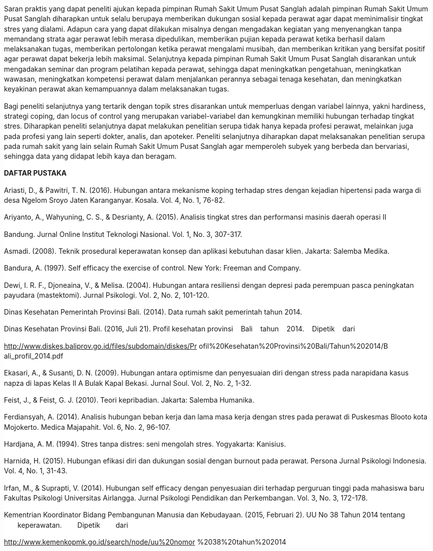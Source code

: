 <p><span class="font2">Saran praktis yang dapat peneliti ajukan kepada pimpinan Rumah Sakit Umum Pusat Sanglah adalah pimpinan Rumah Sakit Umum Pusat Sanglah diharapkan untuk selalu berupaya memberikan dukungan sosial kepada perawat agar dapat meminimalisir tingkat stres yang dialami. Adapun cara yang dapat dilakukan misalnya dengan mengadakan kegiatan yang menyenangkan tanpa memandang strata agar perawat lebih merasa dipedulikan, memberikan pujian kepada perawat ketika berhasil dalam melaksanakan tugas, memberikan pertolongan ketika perawat mengalami musibah, dan memberikan kritikan yang bersifat positif agar perawat dapat bekerja lebih maksimal. Selanjutnya kepada pimpinan Rumah Sakit Umum Pusat Sanglah disarankan untuk mengadakan seminar dan program pelatihan kepada perawat, sehingga dapat meningkatkan pengetahuan, meningkatkan wawasan, meningkatkan kompetensi perawat dalam menjalankan perannya sebagai tenaga kesehatan, dan meningkatkan keyakinan perawat akan kemampuannya dalam melaksanakan tugas.</span></p>
<p><span class="font2">Bagi peneliti selanjutnya yang tertarik dengan topik stres disarankan untuk memperluas dengan variabel lainnya, yakni hardiness, strategi coping, dan locus of control yang merupakan variabel-variabel dan kemungkinan memiliki hubungan terhadap tingkat stres. Diharapkan peneliti selanjutnya dapat melakukan penelitian serupa tidak hanya kepada profesi perawat, melainkan juga pada profesi yang lain seperti dokter, analis, dan apoteker. Peneliti selanjutnya diharapkan dapat melaksanakan penelitian serupa pada rumah sakit yang lain selain Rumah Sakit Umum Pusat Sanglah agar memperoleh subyek yang berbeda dan bervariasi, sehingga data yang didapat lebih kaya dan beragam.</span></p>
<p><span class="font2" style="font-weight:bold;">DAFTAR PUSTAKA</span></p>
<p><span class="font1">Ariasti, D., &amp;&nbsp;Pawitri, T. N. (2016). Hubungan antara mekanisme koping terhadap stres dengan kejadian hipertensi pada warga di desa Ngelom Sroyo Jaten Karanganyar. Kosala. Vol. 4, No. 1, 76-82.</span></p>
<p><span class="font1">Ariyanto, A., Wahyuning, C. S., &amp;&nbsp;Desrianty, A. (2015). Analisis tingkat stres dan performansi masinis daerah operasi II</span></p>
<p><span class="font1">Bandung. Jurnal Online Institut Teknologi Nasional. Vol. 1, No. 3, 307-317.</span></p>
<p><span class="font1">Asmadi. (2008). Teknik prosedural keperawatan konsep dan aplikasi kebutuhan dasar klien. Jakarta: Salemba Medika.</span></p>
<p><span class="font1">Bandura, A. (1997). Self efficacy the exercise of control. New York: Freeman and Company.</span></p>
<p><span class="font1">Dewi, I. R. F., Djoneaina, V., &amp;&nbsp;Melisa. (2004). Hubungan antara resiliensi dengan depresi pada perempuan pasca peningkatan payudara (mastektomi). Jurnal Psikologi. Vol. 2, No. 2, 101-120.</span></p>
<p><span class="font1">Dinas Kesehatan Pemerintah Provinsi Bali. (2014). Data rumah sakit pemerintah tahun 2014.</span></p>
<p><span class="font1">Dinas Kesehatan Provinsi Bali. (2016, Juli 21). Profil kesehatan provinsi &nbsp;&nbsp;&nbsp;Bali &nbsp;&nbsp;&nbsp;tahun &nbsp;&nbsp;&nbsp;2014. &nbsp;&nbsp;&nbsp;Dipetik &nbsp;&nbsp;&nbsp;dari</span></p>
<p><a href="http://www.diskes.baliprov.go.id/files/subdomain/diskes/Pr"><span class="font1">http://www.diskes.baliprov.go.id/files/subdomain/diskes/Pr</span></a><span class="font1"> ofil%20Kesehatan%20Provinsi%20Bali/Tahun%202014/B ali_profil_2014.pdf</span></p>
<p><span class="font1">Ekasari, A., &amp;&nbsp;Susanti, D. N. (2009). Hubungan antara optimisme dan penyesuaian diri dengan stress pada narapidana kasus napza di lapas Kelas II A Bulak Kapal Bekasi. Jurnal Soul. Vol. 2, No. 2, 1-32.</span></p>
<p><span class="font1">Feist, J., &amp;&nbsp;Feist, G. J. (2010). Teori kepribadian. Jakarta: Salemba Humanika.</span></p>
<p><span class="font1">Ferdiansyah, A. (2014). Analisis hubungan beban kerja dan lama masa kerja dengan stres pada perawat di Puskesmas Blooto kota Mojokerto. Medica Majapahit. Vol. 6, No. 2, 96-107.</span></p>
<p><span class="font1">Hardjana, A. M. (1994). Stres tanpa distres: seni mengolah stres. Yogyakarta: Kanisius.</span></p>
<p><span class="font1">Harnida, H. (2015). Hubungan efikasi diri dan dukungan sosial dengan burnout pada perawat. Persona Jurnal Psikologi Indonesia. Vol. 4, No. 1, 31-43.</span></p>
<p><span class="font1">Irfan, M., &amp;&nbsp;Suprapti, V. (2014). Hubungan self efficacy dengan penyesuaian diri terhadap perguruan tinggi pada mahasiswa baru Fakultas Psikologi Universitas Airlangga. Jurnal Psikologi Pendidikan dan Perkembangan. Vol. 3, No. 3, 172-178.</span></p>
<p><span class="font1">Kementrian Koordinator Bidang Pembangunan Manusia dan Kebudayaan. (2015, Februari 2). UU No 38 Tahun 2014 tentang &nbsp;&nbsp;&nbsp;&nbsp;&nbsp;&nbsp;&nbsp;keperawatan. &nbsp;&nbsp;&nbsp;&nbsp;&nbsp;&nbsp;&nbsp;Dipetik &nbsp;&nbsp;&nbsp;&nbsp;&nbsp;&nbsp;&nbsp;dari</span></p>
<p><a href="http://www.kemenkopmk.go.id/search/node/uu%20nomor"><span class="font1">http://www.kemenkopmk.go.id/search/node/uu%20nomor</span></a><span class="font1"> %2038%20tahun%202014</span></p>